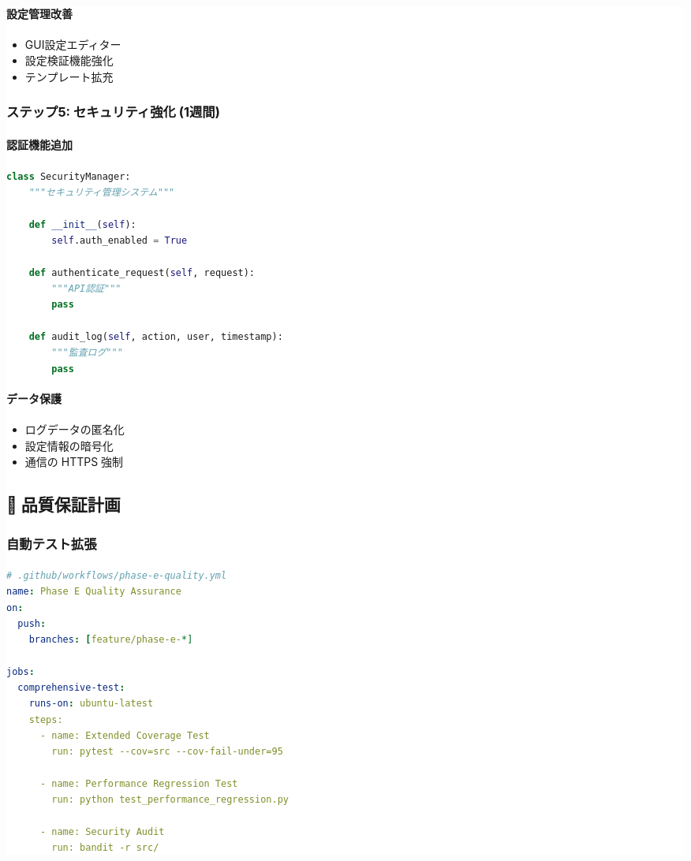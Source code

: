 #### 設定管理改善
- GUI設定エディター
- 設定検証機能強化
- テンプレート拡充

### ステップ5: セキュリティ強化 (1週間)

#### 認証機能追加
```python
class SecurityManager:
    """セキュリティ管理システム"""
    
    def __init__(self):
        self.auth_enabled = True
    
    def authenticate_request(self, request):
        """API認証"""
        pass
    
    def audit_log(self, action, user, timestamp):
        """監査ログ"""
        pass
```

#### データ保護
- ログデータの匿名化
- 設定情報の暗号化
- 通信の HTTPS 強制

## 🧪 品質保証計画

### 自動テスト拡張
```yaml
# .github/workflows/phase-e-quality.yml
name: Phase E Quality Assurance
on:
  push:
    branches: [feature/phase-e-*]

jobs:
  comprehensive-test:
    runs-on: ubuntu-latest
    steps:
      - name: Extended Coverage Test
        run: pytest --cov=src --cov-fail-under=95
      
      - name: Performance Regression Test
        run: python test_performance_regression.py
      
      - name: Security Audit
        run: bandit -r src/
```
